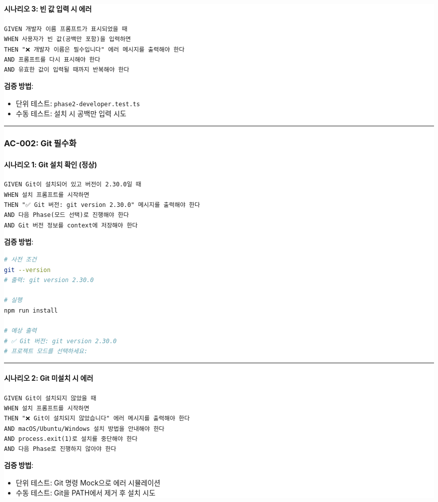 
#### 시나리오 3: 빈 값 입력 시 에러
```gherkin
GIVEN 개발자 이름 프롬프트가 표시되었을 때
WHEN 사용자가 빈 값(공백만 포함)을 입력하면
THEN "❌ 개발자 이름은 필수입니다" 에러 메시지를 출력해야 한다
AND 프롬프트를 다시 표시해야 한다
AND 유효한 값이 입력될 때까지 반복해야 한다
```

**검증 방법**:
- 단위 테스트: `phase2-developer.test.ts`
- 수동 테스트: 설치 시 공백만 입력 시도

---

### AC-002: Git 필수화

#### 시나리오 1: Git 설치 확인 (정상)
```gherkin
GIVEN Git이 설치되어 있고 버전이 2.30.0일 때
WHEN 설치 프롬프트를 시작하면
THEN "✅ Git 버전: git version 2.30.0" 메시지를 출력해야 한다
AND 다음 Phase(모드 선택)로 진행해야 한다
AND Git 버전 정보를 context에 저장해야 한다
```

**검증 방법**:
```bash
# 사전 조건
git --version
# 출력: git version 2.30.0

# 실행
npm run install

# 예상 출력
# ✅ Git 버전: git version 2.30.0
# 프로젝트 모드를 선택하세요:
```

---

#### 시나리오 2: Git 미설치 시 에러
```gherkin
GIVEN Git이 설치되지 않았을 때
WHEN 설치 프롬프트를 시작하면
THEN "❌ Git이 설치되지 않았습니다" 에러 메시지를 출력해야 한다
AND macOS/Ubuntu/Windows 설치 방법을 안내해야 한다
AND process.exit(1)로 설치를 중단해야 한다
AND 다음 Phase로 진행하지 않아야 한다
```

**검증 방법**:
- 단위 테스트: Git 명령 Mock으로 에러 시뮬레이션
- 수동 테스트: Git을 PATH에서 제거 후 설치 시도
